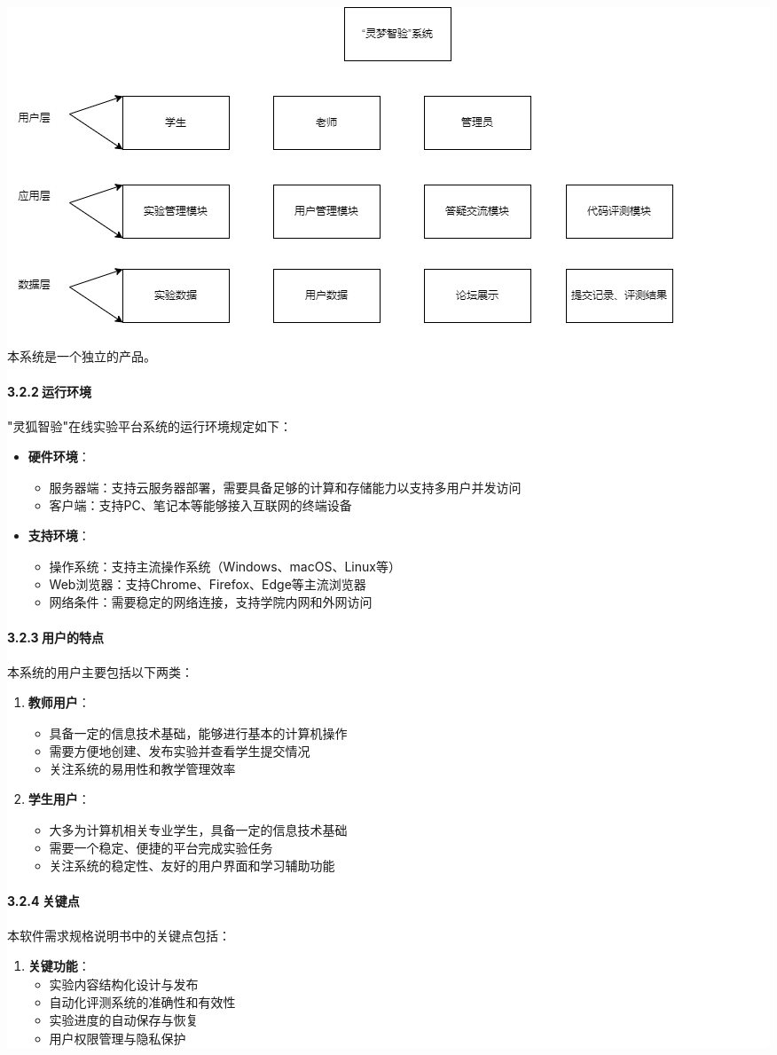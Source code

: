 ![系统高层次图](/images/系统高层次图.png)

本系统是一个独立的产品。

#### 3.2.2 运行环境

"灵狐智验"在线实验平台系统的运行环境规定如下：

- **硬件环境**：
  - 服务器端：支持云服务器部署，需要具备足够的计算和存储能力以支持多用户并发访问
  - 客户端：支持PC、笔记本等能够接入互联网的终端设备

- **支持环境**：
  - 操作系统：支持主流操作系统（Windows、macOS、Linux等）
  - Web浏览器：支持Chrome、Firefox、Edge等主流浏览器
  - 网络条件：需要稳定的网络连接，支持学院内网和外网访问

#### 3.2.3 用户的特点

本系统的用户主要包括以下两类：

1. **教师用户**：
   - 具备一定的信息技术基础，能够进行基本的计算机操作
   - 需要方便地创建、发布实验并查看学生提交情况
   - 关注系统的易用性和教学管理效率

2. **学生用户**：
   - 大多为计算机相关专业学生，具备一定的信息技术基础
   - 需要一个稳定、便捷的平台完成实验任务
   - 关注系统的稳定性、友好的用户界面和学习辅助功能

#### 3.2.4 关键点

本软件需求规格说明书中的关键点包括：

1. **关键功能**：
   - 实验内容结构化设计与发布
   - 自动化评测系统的准确性和有效性
   - 实验进度的自动保存与恢复
   - 用户权限管理与隐私保护
